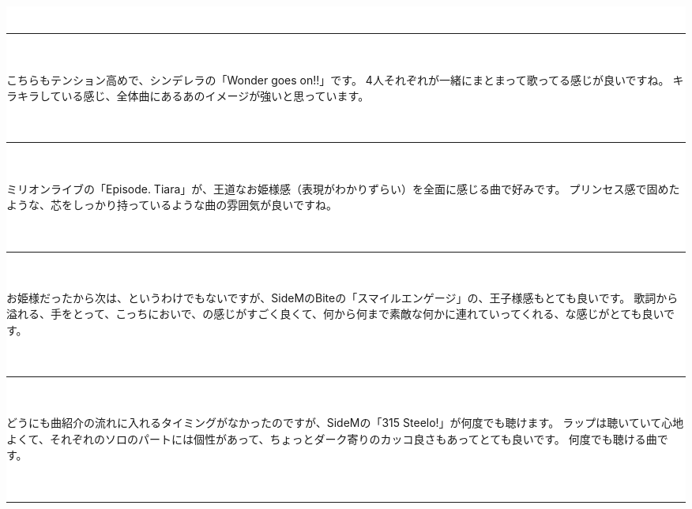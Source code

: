<iframe width="560" height="315" src="https://www.youtube.com/embed/vcuW6vdJxB0?start=116" frameborder="0" allow="accelerometer; autoplay; clipboard-write; encrypted-media; gyroscope; picture-in-picture" allowfullscreen></iframe>

<br>

---

<br>

こちらもテンション高めで、シンデレラの「Wonder goes on!!」です。
4人それぞれが一緒にまとまって歌ってる感じが良いですね。
キラキラしている感じ、全体曲にあるあのイメージが強いと思っています。

<iframe width="560" height="315" src="https://www.youtube.com/embed/mKSQzO_ExDQ" frameborder="0" allow="accelerometer; autoplay; clipboard-write; encrypted-media; gyroscope; picture-in-picture" allowfullscreen></iframe>

<br>

---

<br>

ミリオンライブの「Episode. Tiara」が、王道なお姫様感（表現がわかりずらい）を全面に感じる曲で好みです。
プリンセス感で固めたような、芯をしっかり持っているような曲の雰囲気が良いですね。

<iframe width="560" height="315" src="https://www.youtube.com/embed/eOwx7S0nnN4" frameborder="0" allow="accelerometer; autoplay; clipboard-write; encrypted-media; gyroscope; picture-in-picture" allowfullscreen></iframe>

<br>

---

<br>

お姫様だったから次は、というわけでもないですが、SideMのBiteの「スマイルエンゲージ」の、王子様感もとても良いです。
歌詞から溢れる、手をとって、こっちにおいで、の感じがすごく良くて、何から何まで素敵な何かに連れていってくれる、な感じがとても良いです。

<iframe width="560" height="315" src="https://www.youtube.com/embed/kE0MG9xwMgQ" frameborder="0" allow="accelerometer; autoplay; clipboard-write; encrypted-media; gyroscope; picture-in-picture" allowfullscreen></iframe>

<br>

---

<br>

どうにも曲紹介の流れに入れるタイミングがなかったのですが、SideMの「315 Steelo!」が何度でも聴けます。
ラップは聴いていて心地よくて、それぞれのソロのパートには個性があって、ちょっとダーク寄りのカッコ良さもあってとても良いです。
何度でも聴ける曲です。

<iframe width="560" height="315" src="https://www.youtube.com/embed/2GukNwiSkEA" frameborder="0" allow="accelerometer; autoplay; clipboard-write; encrypted-media; gyroscope; picture-in-picture" allowfullscreen></iframe>

<br>

---
